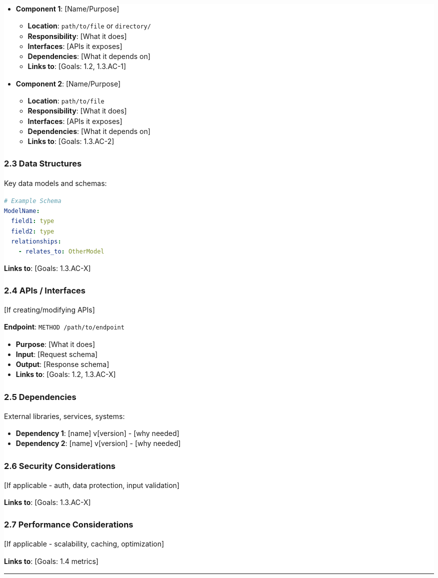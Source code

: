 - **Component 1**: [Name/Purpose]
  - **Location**: `path/to/file` or `directory/`
  - **Responsibility**: [What it does]
  - **Interfaces**: [APIs it exposes]
  - **Dependencies**: [What it depends on]
  - **Links to**: [Goals: 1.2, 1.3.AC-1]

- **Component 2**: [Name/Purpose]
  - **Location**: `path/to/file`
  - **Responsibility**: [What it does]
  - **Interfaces**: [APIs it exposes]
  - **Dependencies**: [What it depends on]
  - **Links to**: [Goals: 1.3.AC-2]

### 2.3 Data Structures
Key data models and schemas:

```yaml
# Example Schema
ModelName:
  field1: type
  field2: type
  relationships:
    - relates_to: OtherModel
```

**Links to**: [Goals: 1.3.AC-X]

### 2.4 APIs / Interfaces
[If creating/modifying APIs]

**Endpoint**: `METHOD /path/to/endpoint`
- **Purpose**: [What it does]
- **Input**: [Request schema]
- **Output**: [Response schema]
- **Links to**: [Goals: 1.2, 1.3.AC-X]

### 2.5 Dependencies
External libraries, services, systems:

- **Dependency 1**: [name] v[version] - [why needed]
- **Dependency 2**: [name] v[version] - [why needed]

### 2.6 Security Considerations
[If applicable - auth, data protection, input validation]

**Links to**: [Goals: 1.3.AC-X]

### 2.7 Performance Considerations
[If applicable - scalability, caching, optimization]

**Links to**: [Goals: 1.4 metrics]

---
